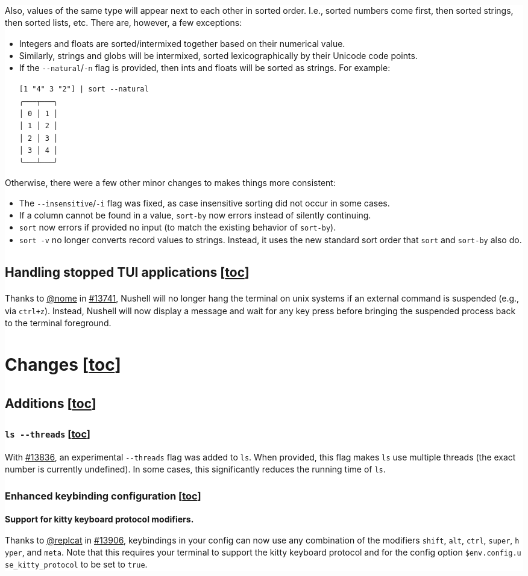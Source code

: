Also, values of the same type will appear next to each other in sorted order. I.e., sorted numbers come first, then sorted strings, then sorted lists, etc. There are, however, a few exceptions:

- Integers and floats are sorted/intermixed together based on their numerical value.
- Similarly, strings and globs will be intermixed, sorted lexicographically by their Unicode code points.
- If the `--natural`/`-n` flag is provided, then ints and floats will be sorted as strings. For example:
  ```nushell
  [1 "4" 3 "2"] | sort --natural
  ╭───┬───╮
  │ 0 │ 1 │
  │ 1 │ 2 │
  │ 2 │ 3 │
  │ 3 │ 4 │
  ╰───┴───╯
  ```

Otherwise, there were a few other minor changes to makes things more consistent:

- The `--insensitive`/`-i` flag was fixed, as case insensitive sorting did not occur in some cases.
- If a column cannot be found in a value, `sort-by` now errors instead of silently continuing.
- `sort` now errors if provided no input (to match the existing behavior of `sort-by`).
- `sort -v` no longer converts record values to strings. Instead, it uses the new standard sort order that `sort` and `sort-by` also do.

## Handling stopped TUI applications [[toc](#table-of-content)]

Thanks to [@nome](https://github.com/nome) in [#13741](https://github.com/nushell/nushell/pull/13741), Nushell will no longer hang the terminal on unix systems if an external command is suspended (e.g., via `ctrl+z`). Instead, Nushell will now display a message and wait for any key press before bringing the suspended process back to the terminal foreground.

# Changes [[toc](#table-of-content)]

## Additions [[toc](#table-of-content)]

### `ls --threads` [[toc](#table-of-content)]

With [#13836](https://github.com/nushell/nushell/pull/13836), an experimental `--threads` flag was added to `ls`. When provided, this flag makes `ls` use multiple threads (the exact number is currently undefined). In some cases, this significantly reduces the running time of `ls`.

### Enhanced keybinding configuration [[toc](#table-of-content)]

**Support for kitty keyboard protocol modifiers.**

Thanks to [@replcat](https://github.com/replcat) in [#13906](https://github.com/nushell/nushell/pull/13906), keybindings in your config can now use any combination of the modifiers `shift`, `alt`, `ctrl`, `super`, `hyper`, and `meta`. Note that this requires your terminal to support the kitty keyboard protocol and for the config option `$env.config.use_kitty_protocol` to be set to `true`.
